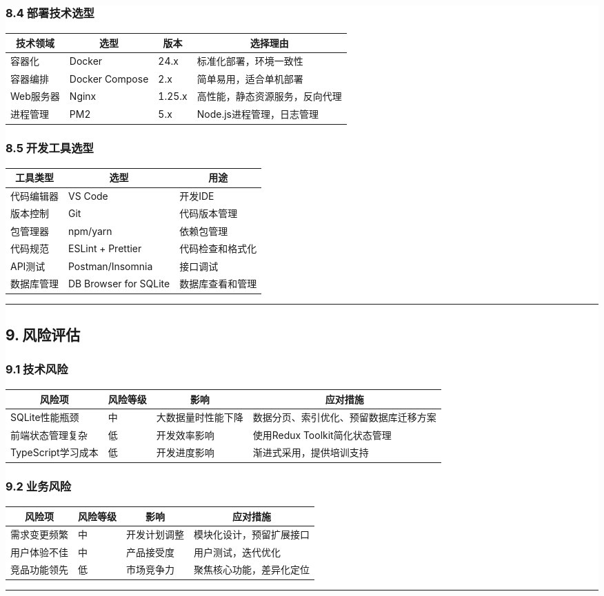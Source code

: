 ### 8.4 部署技术选型

| 技术领域 | 选型 | 版本 | 选择理由 |
|----------|------|------|----------|
| 容器化 | Docker | 24.x | 标准化部署，环境一致性 |
| 容器编排 | Docker Compose | 2.x | 简单易用，适合单机部署 |
| Web服务器 | Nginx | 1.25.x | 高性能，静态资源服务，反向代理 |
| 进程管理 | PM2 | 5.x | Node.js进程管理，日志管理 |

### 8.5 开发工具选型

| 工具类型 | 选型 | 用途 |
|----------|------|------|
| 代码编辑器 | VS Code | 开发IDE |
| 版本控制 | Git | 代码版本管理 |
| 包管理器 | npm/yarn | 依赖包管理 |
| 代码规范 | ESLint + Prettier | 代码检查和格式化 |
| API测试 | Postman/Insomnia | 接口调试 |
| 数据库管理 | DB Browser for SQLite | 数据库查看和管理 |

---

## 9. 风险评估

### 9.1 技术风险

| 风险项 | 风险等级 | 影响 | 应对措施 |
|--------|----------|------|----------|
| SQLite性能瓶颈 | 中 | 大数据量时性能下降 | 数据分页、索引优化、预留数据库迁移方案 |
| 前端状态管理复杂 | 低 | 开发效率影响 | 使用Redux Toolkit简化状态管理 |
| TypeScript学习成本 | 低 | 开发进度影响 | 渐进式采用，提供培训支持 |

### 9.2 业务风险

| 风险项 | 风险等级 | 影响 | 应对措施 |
|--------|----------|------|----------|
| 需求变更频繁 | 中 | 开发计划调整 | 模块化设计，预留扩展接口 |
| 用户体验不佳 | 中 | 产品接受度 | 用户测试，迭代优化 |
| 竞品功能领先 | 低 | 市场竞争力 | 聚焦核心功能，差异化定位 |

---
